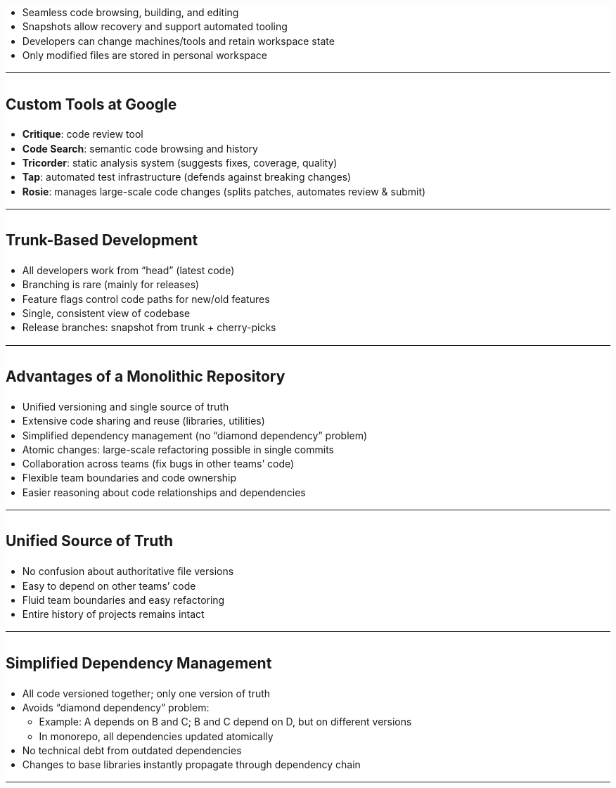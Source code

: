 - Seamless code browsing, building, and editing
- Snapshots allow recovery and support automated tooling
- Developers can change machines/tools and retain workspace state
- Only modified files are stored in personal workspace

---

## Custom Tools at Google

- **Critique**: code review tool
- **Code Search**: semantic code browsing and history
- **Tricorder**: static analysis system (suggests fixes, coverage, quality)
- **Tap**: automated test infrastructure (defends against breaking changes)
- **Rosie**: manages large-scale code changes (splits patches, automates review & submit)

---

## Trunk-Based Development

- All developers work from “head” (latest code)
- Branching is rare (mainly for releases)
- Feature flags control code paths for new/old features
- Single, consistent view of codebase
- Release branches: snapshot from trunk + cherry-picks

---

## Advantages of a Monolithic Repository

- Unified versioning and single source of truth
- Extensive code sharing and reuse (libraries, utilities)
- Simplified dependency management (no “diamond dependency” problem)
- Atomic changes: large-scale refactoring possible in single commits
- Collaboration across teams (fix bugs in other teams’ code)
- Flexible team boundaries and code ownership
- Easier reasoning about code relationships and dependencies

---

## Unified Source of Truth

- No confusion about authoritative file versions
- Easy to depend on other teams’ code
- Fluid team boundaries and easy refactoring
- Entire history of projects remains intact

---

## Simplified Dependency Management

- All code versioned together; only one version of truth
- Avoids “diamond dependency” problem:
  - Example: A depends on B and C; B and C depend on D, but on different versions
  - In monorepo, all dependencies updated atomically
- No technical debt from outdated dependencies
- Changes to base libraries instantly propagate through dependency chain

---